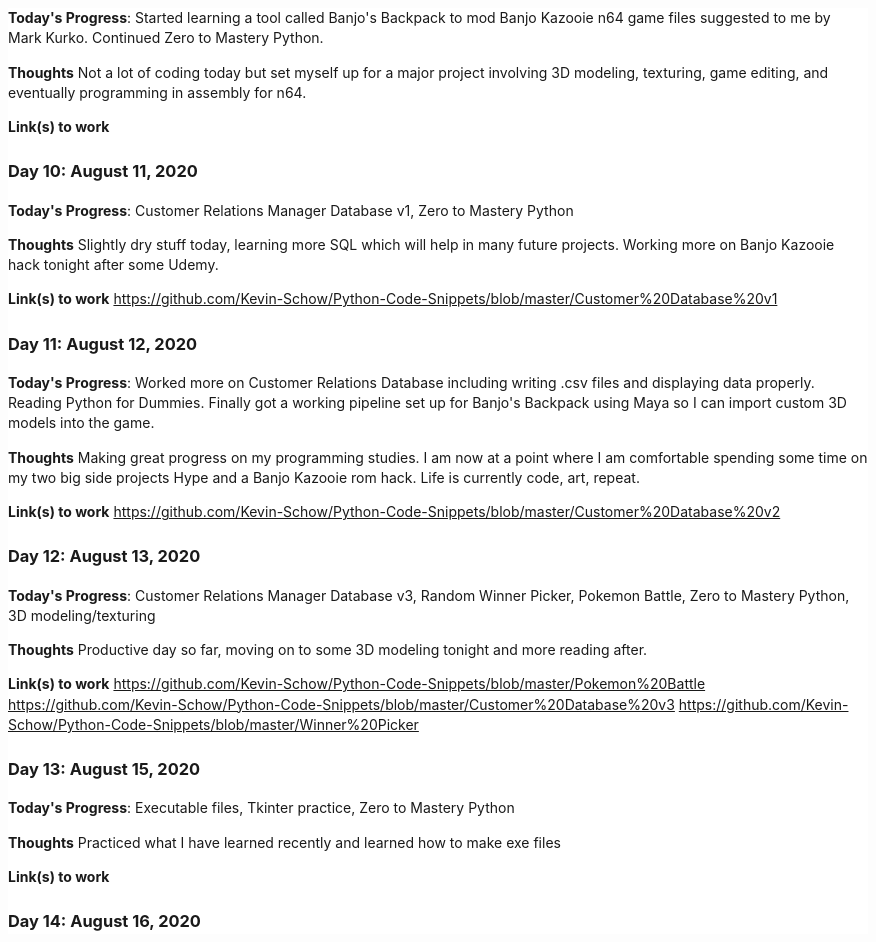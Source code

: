 **Today's Progress**: Started learning a tool called Banjo's Backpack to mod Banjo Kazooie n64 game files suggested to me by Mark Kurko.  Continued Zero to Mastery Python.

**Thoughts** Not a lot of coding today but set myself up for a major project involving 3D modeling, texturing, game editing, and eventually programming in assembly for n64.

**Link(s) to work**


### Day 10: August 11, 2020

**Today's Progress**: Customer Relations Manager Database v1, Zero to Mastery Python

**Thoughts** Slightly dry stuff today, learning more SQL which will help in many future projects.  Working more on Banjo Kazooie hack tonight after some Udemy.

**Link(s) to work**
https://github.com/Kevin-Schow/Python-Code-Snippets/blob/master/Customer%20Database%20v1


### Day 11: August 12, 2020

**Today's Progress**: Worked more on Customer Relations Database including writing .csv files and displaying data properly.  Reading Python for Dummies.  Finally got a working pipeline set up for Banjo's Backpack using Maya so I can import custom 3D models into the game.

**Thoughts** Making great progress on my programming studies.  I am now at a point where I am comfortable spending some time on my two big side projects Hype and a Banjo Kazooie rom hack.  Life is currently code, art, repeat.


**Link(s) to work**
https://github.com/Kevin-Schow/Python-Code-Snippets/blob/master/Customer%20Database%20v2


### Day 12: August 13, 2020

**Today's Progress**: Customer Relations Manager Database v3, Random Winner Picker, Pokemon Battle, Zero to Mastery Python, 3D modeling/texturing

**Thoughts** Productive day so far, moving on to some 3D modeling tonight and more reading after.

**Link(s) to work**
https://github.com/Kevin-Schow/Python-Code-Snippets/blob/master/Pokemon%20Battle
https://github.com/Kevin-Schow/Python-Code-Snippets/blob/master/Customer%20Database%20v3
https://github.com/Kevin-Schow/Python-Code-Snippets/blob/master/Winner%20Picker


### Day 13: August 15, 2020

**Today's Progress**: Executable files, Tkinter practice, Zero to Mastery Python

**Thoughts** Practiced what I have learned recently and learned how to make exe files

**Link(s) to work**


### Day 14: August 16, 2020
